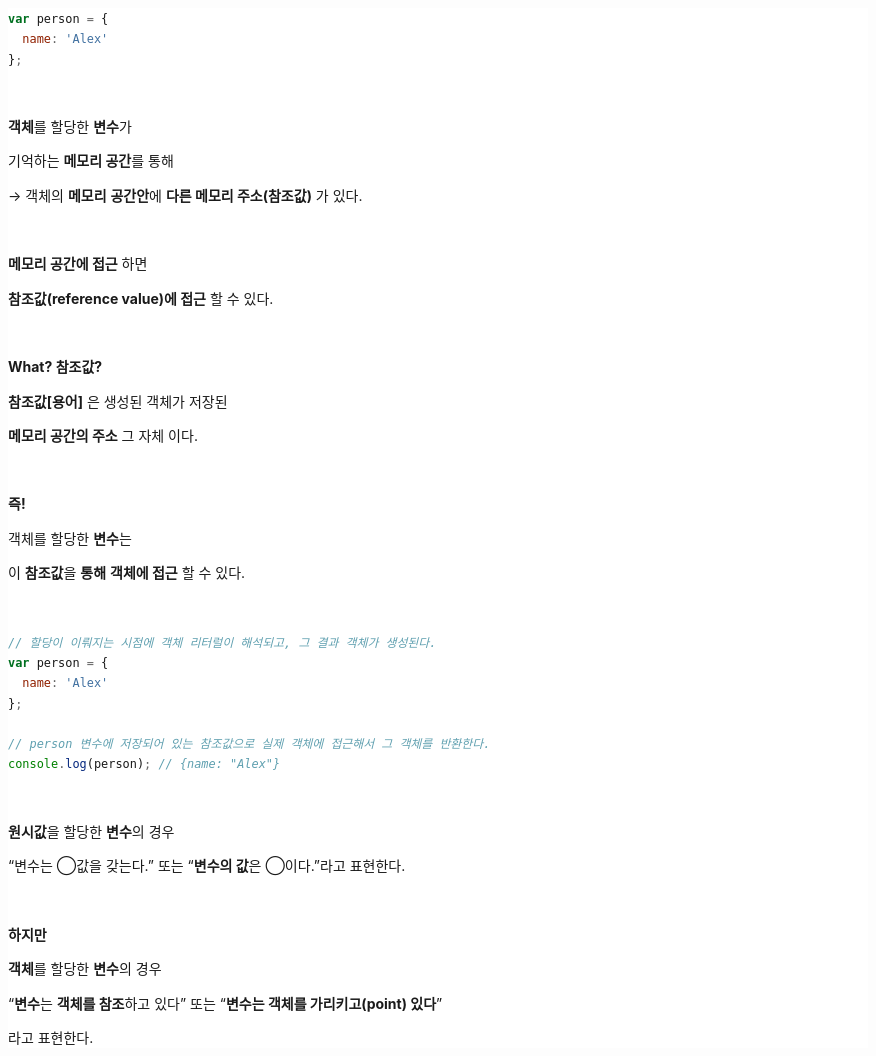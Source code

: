 ```jsx
var person = {
  name: 'Alex'
};
```

<br>

**객체**를 할당한 **변수**가

기억하는 **메모리 공간**를 통해

→ 객체의 **메모리** **공간안**에 **다른 메모리 주소(참조값)** 가 있다.

<br>

**메모리 공간에 접근** 하면

**참조값(reference value)에 접근** 할 수 있다.

<br>

**What? 참조값?**

**참조값[용어]** 은 생성된 객체가 저장된

**메모리 공간의 주소** 그 자체 이다.

<br>

**즉!**

객체를 할당한 **변수**는

이 **참조값**을 **통해** **객체에 접근** 할 수 있다.

<br>

```jsx
// 할당이 이뤄지는 시점에 객체 리터럴이 해석되고, 그 결과 객체가 생성된다.
var person = {
  name: 'Alex'
};

// person 변수에 저장되어 있는 참조값으로 실제 객체에 접근해서 그 객체를 반환한다.
console.log(person); // {name: "Alex"}
```

<br>

**원시값**을 할당한 **변수**의 경우

“변수는 ◯값을 갖는다.” 또는 “**변수의 값**은 ◯이다.”라고 표현한다.

<br>

**하지만** 

**객체**를 할당한 **변수**의 경우

“**변수**는 **객체를 참조**하고 있다” 또는 “**변수는 객체를 가리키고(point) 있다**”

라고 표현한다.
